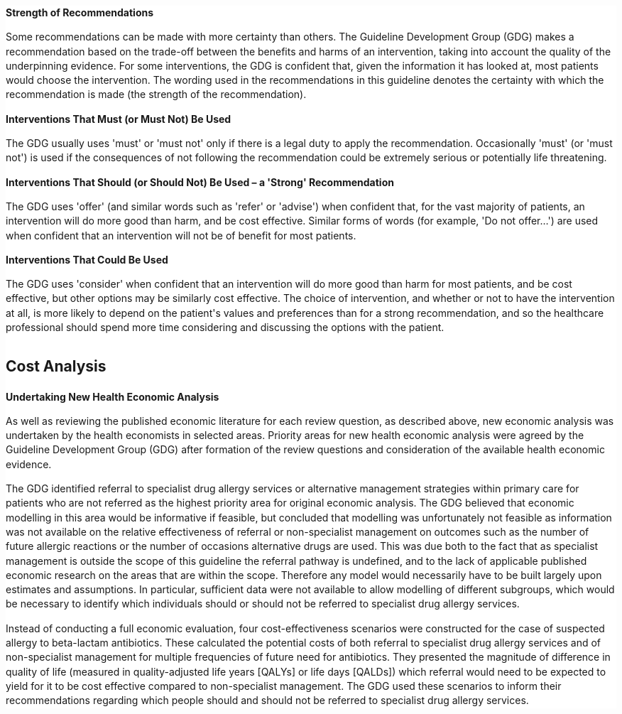 

 **Strength of Recommendations**

Some recommendations can be made with more certainty than others. The Guideline Development Group (GDG) makes a recommendation based on the trade-off between the benefits and harms of an intervention, taking into account the quality of the underpinning evidence. For some interventions, the GDG is confident that, given the information it has looked at, most patients would choose the intervention. The wording used in the recommendations in this guideline denotes the certainty with which the recommendation is made (the strength of the recommendation).

**Interventions That Must (or Must Not) Be Used**

The GDG usually uses 'must' or 'must not' only if there is a legal duty to apply the recommendation. Occasionally 'must' (or 'must not') is used if the consequences of not following the recommendation could be extremely serious or potentially life threatening.

**Interventions That Should (or Should Not) Be Used – a 'Strong' Recommendation**

The GDG uses 'offer' (and similar words such as 'refer' or 'advise') when confident that, for the vast majority of patients, an intervention will do more good than harm, and be cost effective. Similar forms of words (for example, 'Do not offer…') are used when confident that an intervention will not be of benefit for most patients.

**Interventions That Could Be Used**

The GDG uses 'consider' when confident that an intervention will do more good than harm for most patients, and be cost effective, but other options may be similarly cost effective. The choice of intervention, and whether or not to have the intervention at all, is more likely to depend on the patient's values and preferences than for a strong recommendation, and so the healthcare professional should spend more time considering and discussing the options with the patient.

## Cost Analysis



 **Undertaking New Health Economic Analysis**

As well as reviewing the published economic literature for each review question, as described above, new economic analysis was undertaken by the health economists in selected areas. Priority areas for new health economic analysis were agreed by the Guideline Development Group (GDG) after formation of the review questions and consideration of the available health economic evidence.

The GDG identified referral to specialist drug allergy services or alternative management strategies within primary care for patients who are not referred as the highest priority area for original economic analysis. The GDG believed that economic modelling in this area would be informative if feasible, but concluded that modelling was unfortunately not feasible as information was not available on the relative effectiveness of referral or non-specialist management on outcomes such as the number of future allergic reactions or the number of occasions alternative drugs are used. This was due both to the fact that as specialist management is outside the scope of this guideline the referral pathway is undefined, and to the lack of applicable published economic research on the areas that are within the scope. Therefore any model would necessarily have to be built largely upon estimates and assumptions. In particular, sufficient data were not available to allow modelling of different subgroups, which would be necessary to identify which individuals should or should not be referred to specialist drug allergy services.

Instead of conducting a full economic evaluation, four cost-effectiveness scenarios were constructed for the case of suspected allergy to beta-lactam antibiotics. These calculated the potential costs of both referral to specialist drug allergy services and of non-specialist management for multiple frequencies of future need for antibiotics. They presented the magnitude of difference in quality of life (measured in quality-adjusted life years [QALYs] or life days [QALDs]) which referral would need to be expected to yield for it to be cost effective compared to non-specialist management. The GDG used these scenarios to inform their recommendations regarding which people should and should not be referred to specialist drug allergy services.
